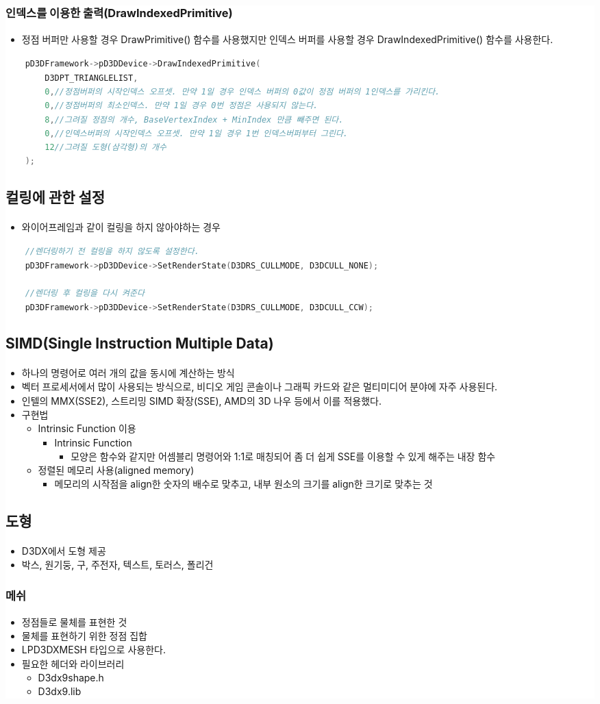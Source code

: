 

### 인덱스를 이용한 출력(DrawIndexedPrimitive)

- 정점 버퍼만 사용할 경우 DrawPrimitive() 함수를 사용했지만 인덱스 버퍼를 사용할 경우 DrawIndexedPrimitive() 함수를 사용한다.

```cpp
	pD3DFramework->pD3DDevice->DrawIndexedPrimitive(
		D3DPT_TRIANGLELIST,
		0,//정점버퍼의 시작인덱스 오프셋. 만약 1일 경우 인덱스 버퍼의 0값이 정점 버퍼의 1인덱스를 가리킨다.
		0,//정점버퍼의 최소인덱스. 만약 1일 경우 0번 정점은 사용되지 않는다.
		8,//그려질 정점의 개수, BaseVertexIndex + MinIndex 만큼 빼주면 된다.
		0,//인덱스버퍼의 시작인덱스 오프셋. 만약 1일 경우 1번 인덱스버퍼부터 그린다.
		12//그려질 도형(삼각형)의 개수
	);
```



## 컬링에 관한 설정

- 와이어프레임과 같이 컬링을 하지 않아야하는 경우

```cpp
	//렌더링하기 전 컬링을 하지 않도록 설정한다.
	pD3DFramework->pD3DDevice->SetRenderState(D3DRS_CULLMODE, D3DCULL_NONE);

	//렌더링 후 컬링을 다시 켜준다
	pD3DFramework->pD3DDevice->SetRenderState(D3DRS_CULLMODE, D3DCULL_CCW);
```



## SIMD(Single Instruction Multiple Data)

- 하나의 명령어로 여러 개의 값을 동시에 계산하는 방식
- 벡터 프로세서에서 많이 사용되는 방식으로, 비디오 게임 콘솔이나 그래픽 카드와 같은 멀티미디어 분야에 자주 사용된다.
- 인텔의 MMX(SSE2), 스트리밍 SIMD 확장(SSE), AMD의 3D 나우 등에서 이를 적용했다.
- 구현법
  - Intrinsic Function 이용
    - Intrinsic Function 
      - 모양은 함수와 같지만 어셈블리 명령어와 1:1로 매칭되어 좀 더 쉽게 SSE를 이용할 수 있게 해주는 내장 함수
  - 정렬된 메모리 사용(aligned memory)
    - 메모리의 시작점을 align한 숫자의 배수로 맞추고, 내부 원소의 크기를 align한 크기로 맞추는 것



## 도형

- D3DX에서 도형 제공
- 박스, 원기둥, 구, 주전자, 텍스트, 토러스, 폴리건



### 메쉬

- 정점들로 물체를 표현한 것
- 물체를 표현하기 위한 정점 집합
- LPD3DXMESH 타입으로 사용한다.
- 필요한 헤더와 라이브러리
  - D3dx9shape.h
  - D3dx9.lib
